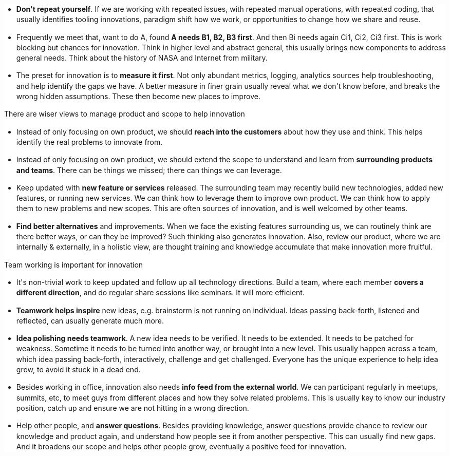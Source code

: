   * __Don't repeat yourself__. If we are working with repeated issues, with repeated manual operations, with repeated coding, that usually identifies tooling innovations, paradigm shift how we work, or opportunities to change how we share and reuse.

  * Frequently we meet that, want to do A, found __A needs B1, B2, B3 first__. And then Bi needs again Ci1, Ci2, Ci3 first. This is work blocking but chances for innovation. Think in higher level and abstract general, this usually brings new components to address general needs. Think about the history of NASA and Internet from military.

 * The preset for innovation is to __measure it first__. Not only abundant metrics, logging, analytics sources help troubleshooting, and help identify the gaps we have. A better measure in finer grain usually reveal what we don't know before, and breaks the wrong hidden assumptions. These then become new places to improve. 

There are wiser views to manage product and scope to help innovation

  * Instead of only focusing on own product, we should __reach into the customers__ about how they use and think. This helps identify the real problems to innovate from.

  * Instead of only focusing on own product, we should extend the scope to understand and learn from __surrounding products and teams__. There can be things we missed; there can things we can leverage.

  * Keep updated with __new feature or services__ released. The surrounding team may recently build new technologies, added new features, or running new services. We can think how to leverage them to improve own product. We can think how to apply them to new problems and new scopes. This are often sources of innovation, and is well welcomed by other teams.

  * __Find better alternatives__ and improvements. When we face the existing features surrounding us, we can routinely think are there better ways, or can they be improved? Such thinking also generates innovation. Also, review our product, where we are internally & externally, in a holistic view, are thought training and knowledge accumulate that make innovation more fruitful.

Team working is important for innovation

  * It's non-trivial work to keep updated and follow up all technology directions. Build a team, where each member __covers a different direction__, and do regular share sessions like seminars. It will more efficient.

  * __Teamwork helps inspire__ new ideas, e.g. brainstorm is not running on individual. Ideas passing back-forth, listened and reflected, can usually generate much more.

  * __Idea polishing needs teamwork__. A new idea needs to be verified. It needs to be extended. It needs to be patched for weakness. Sometime it needs to be turned into another way, or brought into a new level. This usually happen across a team, which idea passing back-forth, interactively, challenge and get challenged. Everyone has the unique experience to help idea grow, to avoid it stuck in a dead end.

  * Besides working in office, innovation also needs __info feed from the external world__. We can participant regularly in meetups, summits, etc, to meet guys from different places and how they solve related problems. This is usually key to know our industry position, catch up and ensure we are not hitting in a wrong direction.

  * Help other people, and __answer questions__. Besides providing knowledge, answer questions provide chance to review our knowledge and product again, and understand how people see it from another perspective. This can usually find new gaps. And it broadens our scope and helps other people grow, eventually a positive feed for innovation.  
